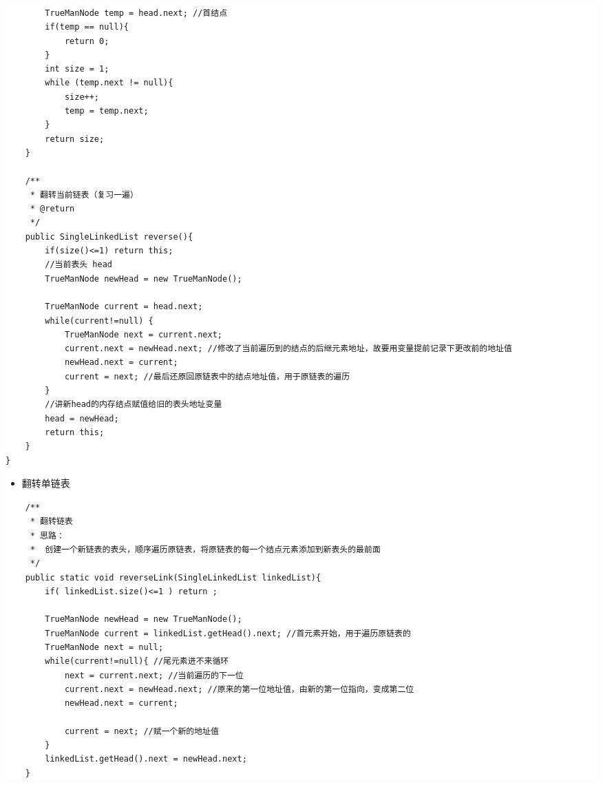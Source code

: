 ```
        TrueManNode temp = head.next; //首结点
        if(temp == null){
            return 0;
        }
        int size = 1;
        while (temp.next != null){
            size++;
            temp = temp.next;
        }
        return size;
    }

    /**
     * 翻转当前链表（复习一遍）
     * @return
     */
    public SingleLinkedList reverse(){
        if(size()<=1) return this;
        //当前表头 head
        TrueManNode newHead = new TrueManNode();

        TrueManNode current = head.next;
        while(current!=null) {
            TrueManNode next = current.next;
            current.next = newHead.next; //修改了当前遍历到的结点的后继元素地址，故要用变量提前记录下更改前的地址值
            newHead.next = current;
            current = next; //最后还原回原链表中的结点地址值，用于原链表的遍历
        }
        //讲新head的内存结点赋值给旧的表头地址变量
        head = newHead;
        return this;
    }
}
```
- 翻转单链表
```
    /**
     * 翻转链表
     * 思路：
     *  创建一个新链表的表头，顺序遍历原链表，将原链表的每一个结点元素添加到新表头的最前面
     */
    public static void reverseLink(SingleLinkedList linkedList){
        if( linkedList.size()<=1 ) return ;

        TrueManNode newHead = new TrueManNode();
        TrueManNode current = linkedList.getHead().next; //首元素开始，用于遍历原链表的
        TrueManNode next = null;
        while(current!=null){ //尾元素进不来循环
            next = current.next; //当前遍历的下一位
            current.next = newHead.next; //原来的第一位地址值，由新的第一位指向，变成第二位
            newHead.next = current;

            current = next; //赋一个新的地址值
        }
        linkedList.getHead().next = newHead.next;
    }
```
 